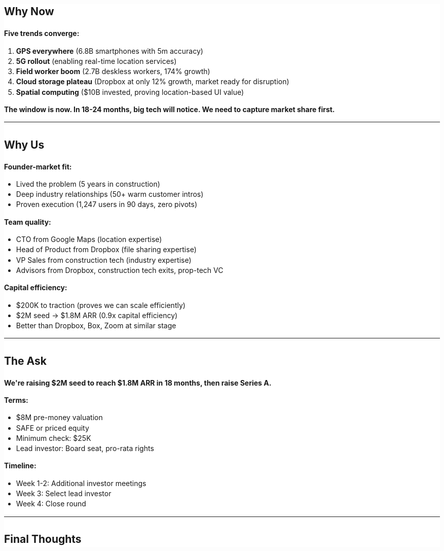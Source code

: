 
## Why Now

**Five trends converge:**
1. **GPS everywhere** (6.8B smartphones with 5m accuracy)
2. **5G rollout** (enabling real-time location services)
3. **Field worker boom** (2.7B deskless workers, 174% growth)
4. **Cloud storage plateau** (Dropbox at only 12% growth, market ready for disruption)
5. **Spatial computing** ($10B invested, proving location-based UI value)

**The window is now. In 18-24 months, big tech will notice. We need to capture market share first.**

---

## Why Us

**Founder-market fit:**
- Lived the problem (5 years in construction)
- Deep industry relationships (50+ warm customer intros)
- Proven execution (1,247 users in 90 days, zero pivots)

**Team quality:**
- CTO from Google Maps (location expertise)
- Head of Product from Dropbox (file sharing expertise)
- VP Sales from construction tech (industry expertise)
- Advisors from Dropbox, construction tech exits, prop-tech VC

**Capital efficiency:**
- $200K to traction (proves we can scale efficiently)
- $2M seed → $1.8M ARR (0.9x capital efficiency)
- Better than Dropbox, Box, Zoom at similar stage

---

## The Ask

**We're raising $2M seed to reach $1.8M ARR in 18 months, then raise Series A.**

**Terms:**
- $8M pre-money valuation
- SAFE or priced equity
- Minimum check: $25K
- Lead investor: Board seat, pro-rata rights

**Timeline:**
- Week 1-2: Additional investor meetings
- Week 3: Select lead investor
- Week 4: Close round

---

## Final Thoughts
